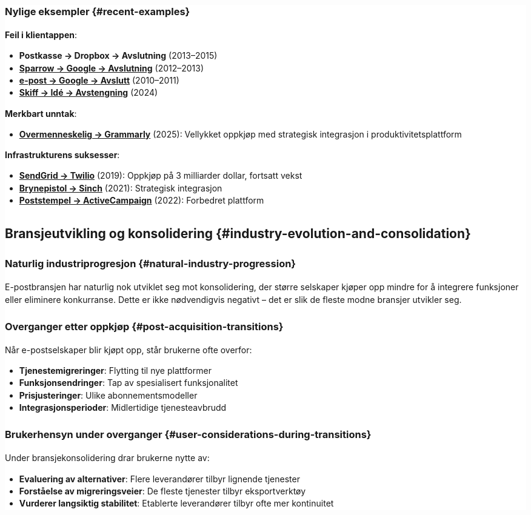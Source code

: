 ### Nylige eksempler {#recent-examples}

**Feil i klientappen**:

* **Postkasse → Dropbox → Avslutning** (2013–2015)
* **[Sparrow → Google → Avslutning](https://www.theverge.com/2012/7/20/3172365/sources-google-sparrow-25-million-gmail-client)** (2012–2013)
* **[e-post → Google → Avslutt](https://techcrunch.com/2010/02/17/google-remail-iphone/)** (2010–2011)
* **[Skiff → Idé → Avstengning](https://techcrunch.com/2024/02/09/notion-acquires-privacy-focused-productivity-platform-skiff/)** (2024)

**Merkbart unntak**:

* **[Overmenneskelig → Grammarly](https://www.reuters.com/business/grammarly-acquires-email-startup-superhuman-ai-platform-push-2025-07-01/)** (2025): Vellykket oppkjøp med strategisk integrasjon i produktivitetsplattform

**Infrastrukturens suksesser**:

* **[SendGrid → Twilio](https://en.wikipedia.org/wiki/SendGrid)** (2019): Oppkjøp på 3 milliarder dollar, fortsatt vekst
* **[Brynepistol → Sinch](https://sinch.com/news/sinch-acquires-mailgun-and-mailjet/)** (2021): Strategisk integrasjon
* **[Poststempel → ActiveCampaign](https://postmarkapp.com/blog/postmark-and-dmarc-digests-acquired-by-activecampaign)** (2022): Forbedret plattform

## Bransjeutvikling og konsolidering {#industry-evolution-and-consolidation}

### Naturlig industriprogresjon {#natural-industry-progression}

E-postbransjen har naturlig nok utviklet seg mot konsolidering, der større selskaper kjøper opp mindre for å integrere funksjoner eller eliminere konkurranse. Dette er ikke nødvendigvis negativt – det er slik de fleste modne bransjer utvikler seg.

### Overganger etter oppkjøp {#post-acquisition-transitions}

Når e-postselskaper blir kjøpt opp, står brukerne ofte overfor:

* **Tjenestemigreringer**: Flytting til nye plattformer
* **Funksjonsendringer**: Tap av spesialisert funksjonalitet
* **Prisjusteringer**: Ulike abonnementsmodeller
* **Integrasjonsperioder**: Midlertidige tjenesteavbrudd

### Brukerhensyn under overganger {#user-considerations-during-transitions}

Under bransjekonsolidering drar brukerne nytte av:

* **Evaluering av alternativer**: Flere leverandører tilbyr lignende tjenester
* **Forståelse av migreringsveier**: De fleste tjenester tilbyr eksportverktøy
* **Vurderer langsiktig stabilitet**: Etablerte leverandører tilbyr ofte mer kontinuitet

